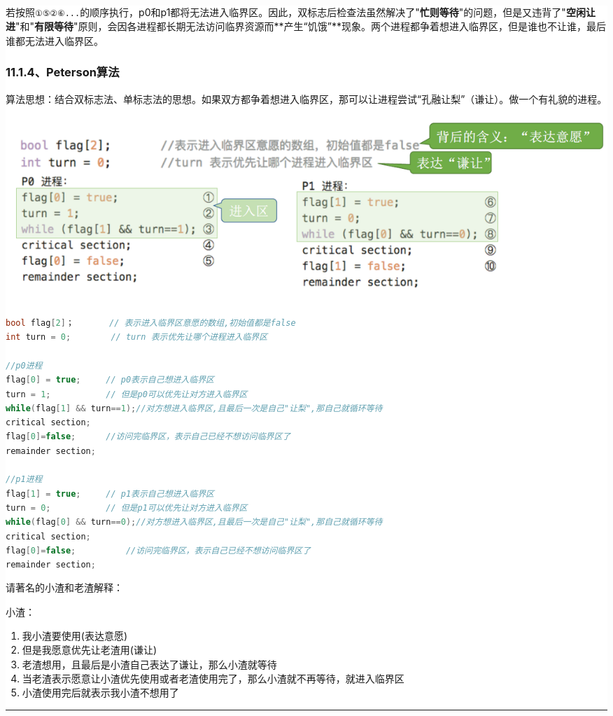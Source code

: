 若按照`①⑤②⑥...`的顺序执行，p0和p1都将无法进入临界区。因此，双标志后检查法虽然解决了"**忙则等待**"的问题，但是又违背了"**空闲让进**"和"**有限等待**"原则，会因各进程都长期无法访问临界资源而**产生“饥饿”**现象。两个进程都争着想进入临界区，但是谁也不让谁，最后谁都无法进入临界区。



### 11.1.4、Peterson算法

算法思想：结合双标志法、单标志法的思想。如果双方都争着想进入临界区，那可以让进程尝试“孔融让梨”（谦让）。做一个有礼貌的进程。

![](王道OS第二章进程管理.assets/71.png)

```c
bool flag[2]；		// 表示进入临界区意愿的数组,初始值都是false
int turn = 0; 		 // turn 表示优先让哪个进程进入临界区

//p0进程
flag[0] = true;		// p0表示自己想进入临界区
turn = 1;			// 但是p0可以优先让对方进入临界区
while(flag[1] && turn==1);//对方想进入临界区,且最后一次是自己"让梨",那自己就循环等待
critical section;
flag[0]=false;		//访问完临界区，表示自己已经不想访问临界区了
remainder section;

//p1进程
flag[1] = true;		// p1表示自己想进入临界区
turn = 0;			// 但是p1可以优先让对方进入临界区
while(flag[0] && turn==0);//对方想进入临界区,且最后一次是自己"让梨",那自己就循环等待
critical section;
flag[0]=false;			//访问完临界区，表示自己已经不想访问临界区了
remainder section;
```

请著名的小渣和老渣解释：

小渣：

1. 我小渣要使用(表达意愿)
2. 但是我愿意优先让老渣用(谦让)
3. 老渣想用，且最后是小渣自己表达了谦让，那么小渣就等待
4. 当老渣表示愿意让小渣优先使用或者老渣使用完了，那么小渣就不再等待，就进入临界区
5. 小渣使用完后就表示我小渣不想用了

---
